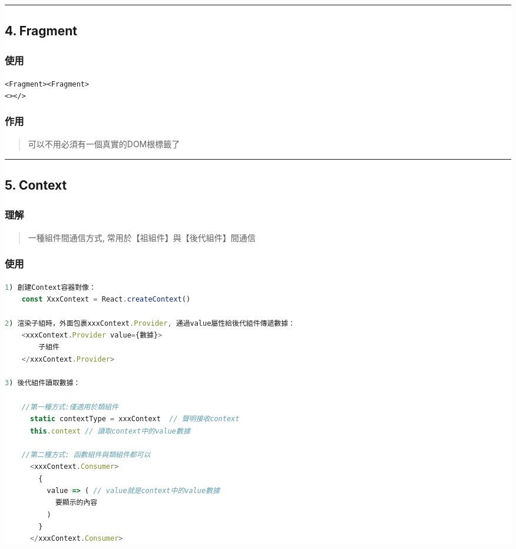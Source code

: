

------



## 4. Fragment

### 使用

	<Fragment><Fragment>
	<></>

### 作用

> 可以不用必須有一個真實的DOM根標籤了



<hr/>

## 5. Context

### 理解

> 一種組件間通信方式, 常用於【祖組件】與【後代組件】間通信

### 使用

```js
1) 創建Context容器對像：
	const XxxContext = React.createContext()  
	
2) 渲染子組時，外面包裹xxxContext.Provider, 通過value屬性給後代組件傳遞數據：
	<xxxContext.Provider value={數據}>
		子組件
    </xxxContext.Provider>
    
3) 後代組件讀取數據：

	//第一種方式:僅適用於類組件 
	  static contextType = xxxContext  // 聲明接收context
	  this.context // 讀取context中的value數據
	  
	//第二種方式: 函數組件與類組件都可以
	  <xxxContext.Consumer>
	    {
	      value => ( // value就是context中的value數據
	        要顯示的內容
	      )
	    }
	  </xxxContext.Consumer>
```
